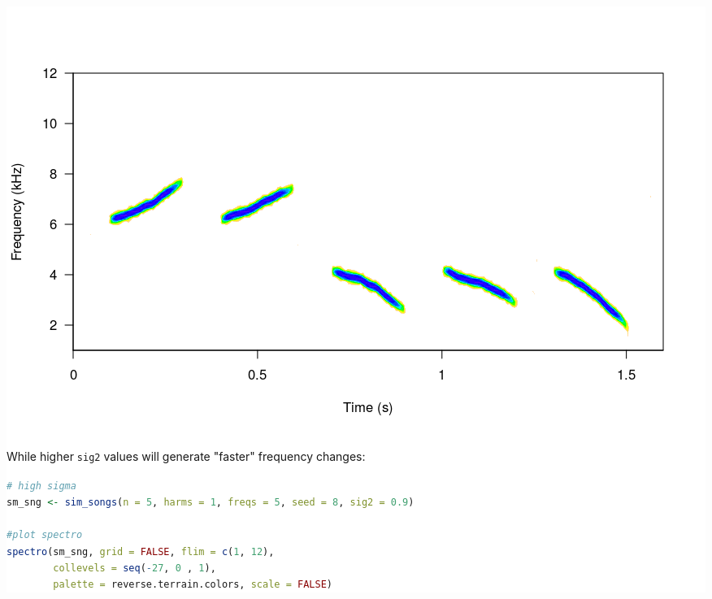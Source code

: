 ![plot sim song 4](./img/sim_song_5-1.png)

While higher `sig2` values will generate "faster" frequency changes:


```r
# high sigma
sm_sng <- sim_songs(n = 5, harms = 1, freqs = 5, seed = 8, sig2 = 0.9)

#plot spectro
spectro(sm_sng, grid = FALSE, flim = c(1, 12), 
        collevels = seq(-27, 0 , 1), 
        palette = reverse.terrain.colors, scale = FALSE)
```

